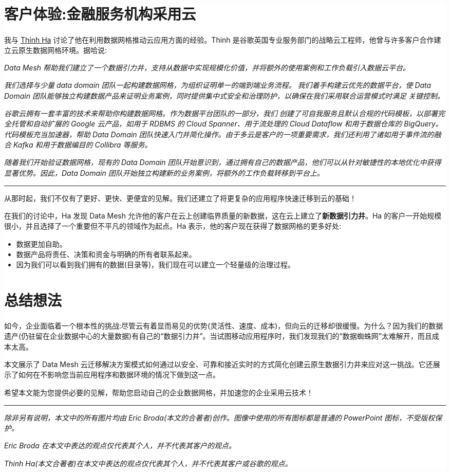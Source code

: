 # 客户体验:金融服务机构采用云

我与 [Thinh Ha](https://www.linkedin.com/in/%E2%98%81%EF%B8%8F-thinh-ha-58945969/) 讨论了他在利用数据网格推动云应用方面的经验。Thinh 是谷歌英国专业服务部门的战略云工程师，他曾与许多客户合作建立云原生数据网格环境。据哈说:

*Data Mesh 帮助我们建立了一个数据引力井，支持从数据中实现规模化价值，并将额外的使用案例和工作负载引入数据云平台。*

*我们选择与少量 data domain 团队一起构建数据网格，为组织证明单一的端到端业务流程。* *我们着手构建云优先的数据平台，使 Data Domain 团队能够独立构建数据产品来证明业务案例，同时提供集中式安全和治理防护，以确保在我们采用联合运营模式时满足* *关键控制。*

*谷歌云拥有一套丰富的技术来帮助你构建数据网格。作为数据平台团队的一部分，我们* *创建了可自我服务且默认合规的代码模板，以部署完全托管和自动扩展的 Google 云产品，如用于 RDBMS 的 Cloud Spanner、用于流处理的 Cloud Dataflow 和用于数据仓库的 BigQuery。代码模板充当加速器，帮助 Data Domain 团队快速入门并简化操作。由于多云是客户的一项重要需求，我们还利用了诸如用于事件流的融合 Kafka 和用于数据编目的 Collibra 等服务。*

*随着我们开始验证数据网格，现有的 Data Domain 团队开始意识到，通过拥有自己的数据产品，他们可以从针对敏捷性的本地优化中获得显著优势。因此，Data Domain 团队开始独立构建新的业务案例，将额外的工作负载转移到平台上。*

****

从那时起，我们不仅有了更好、更快、更便宜的见解。我们还建立了将更复杂的应用程序快速迁移到云的基础！

在我们的讨论中，Ha 发现 Data Mesh 允许他的客户在云上创建临界质量的新数据，这在云上建立了**新数据引力井**。Ha 的客户一开始规模很小，并且选择了一个重要但不平凡的领域作为起点。Ha 表示，他的客户现在获得了数据网格的更多好处:

*   数据更加自助。
*   数据产品将责任、决策和资金与明确的所有者联系起来。
*   因为我们可以看到我们拥有的数据(目录等)，我们现在可以建立一个轻量级的治理过程。

# 总结想法

如今，企业面临着一个根本性的挑战:尽管云有着显而易见的优势(灵活性、速度、成本)，但向云的迁移却很缓慢。为什么？因为我们的数据遗产(仍驻留在企业数据中心的大量数据)有自己的“数据引力井”。当试图移动应用程序时，我们发现我们的“数据蜘蛛网”太难解开，而且成本太高。

本文展示了 Data Mesh 云迁移解决方案模式如何通过以安全、可靠和接近实时的方式简化创建云原生数据引力井来应对这一挑战。它还展示了如何在不影响您当前应用程序和数据环境的情况下做到这一点。

希望本文能为您提供必要的见解，帮助您启动自己的企业数据网格，并加速您的企业采用云技术！

***

*除非另有说明，本文中的所有图片均由 Eric Broda(本文的合著者)创作。图像中使用的所有图标都是普通的 PowerPoint 图标，不受版权保护。*

*Eric Broda 在本文中表达的观点仅代表其个人，并不代表其客户的观点。*

*Thinh Ha(本文合著者)在本文中表达的观点仅代表其个人，并不代表其客户或谷歌的观点。*